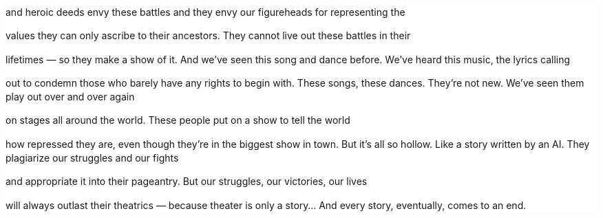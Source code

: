 and heroic deeds envy these battles and they envy our figureheads for
representing the

values they can only ascribe to their ancestors. They cannot live out these
battles in their

lifetimes — so they make a show of it. And we’ve seen this song and dance
before. We’ve heard this music, the lyrics calling

out to condemn those who barely have any rights to begin with. These songs,
these dances. They’re not new. We’ve seen them play out over and over again

on stages all around the world. These people put on a show to tell the world

how repressed they are, even though they’re in the biggest show in town. But
it’s all so hollow. Like a story written by an AI. They plagiarize our struggles
and our fights

and appropriate it into their pageantry. But our struggles, our victories, our
lives

will always outlast their theatrics — because theater is only a story… And every
story, eventually, comes to an end.